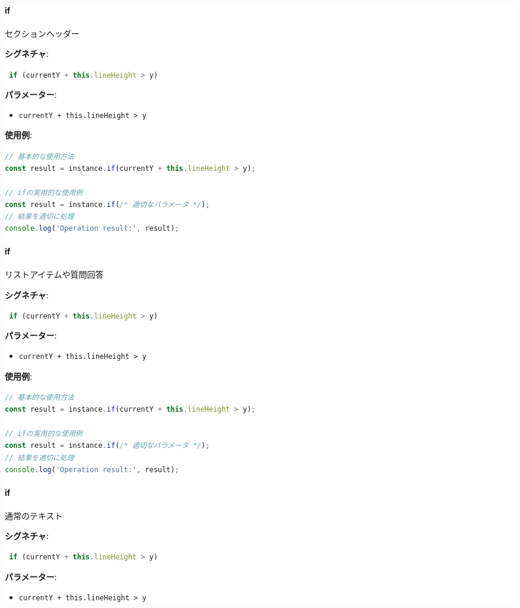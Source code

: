#### if

セクションヘッダー

**シグネチャ**:
```javascript
 if (currentY + this.lineHeight > y)
```

**パラメーター**:
- `currentY + this.lineHeight > y`

**使用例**:
```javascript
// 基本的な使用方法
const result = instance.if(currentY + this.lineHeight > y);

// ifの実用的な使用例
const result = instance.if(/* 適切なパラメータ */);
// 結果を適切に処理
console.log('Operation result:', result);
```

#### if

リストアイテムや質問回答

**シグネチャ**:
```javascript
 if (currentY + this.lineHeight > y)
```

**パラメーター**:
- `currentY + this.lineHeight > y`

**使用例**:
```javascript
// 基本的な使用方法
const result = instance.if(currentY + this.lineHeight > y);

// ifの実用的な使用例
const result = instance.if(/* 適切なパラメータ */);
// 結果を適切に処理
console.log('Operation result:', result);
```

#### if

通常のテキスト

**シグネチャ**:
```javascript
 if (currentY + this.lineHeight > y)
```

**パラメーター**:
- `currentY + this.lineHeight > y`
